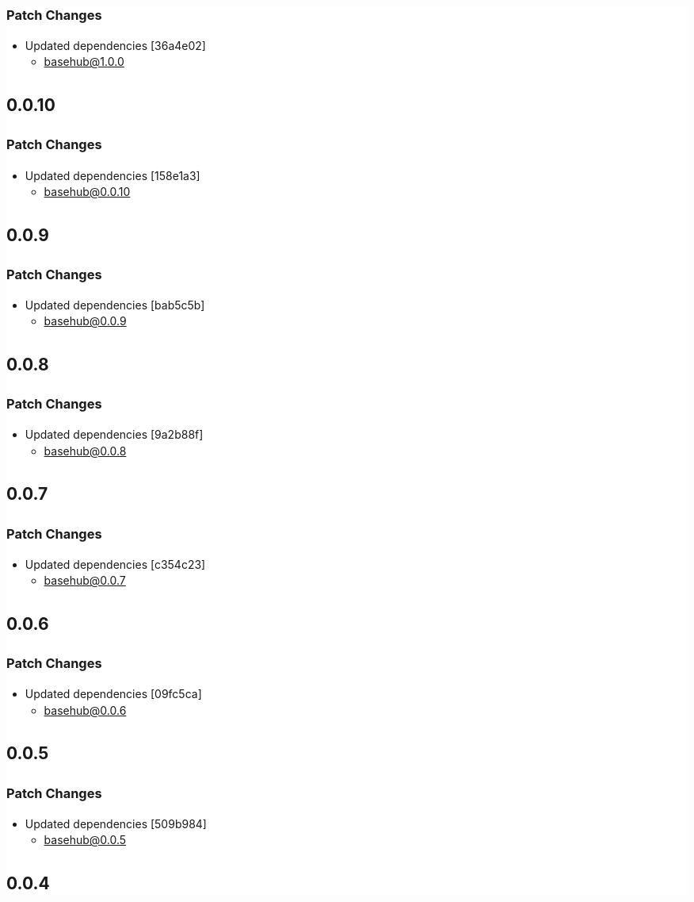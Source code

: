 ### Patch Changes

- Updated dependencies [36a4e02]
  - basehub@1.0.0

## 0.0.10

### Patch Changes

- Updated dependencies [158e1a3]
  - basehub@0.0.10

## 0.0.9

### Patch Changes

- Updated dependencies [bab5c5b]
  - basehub@0.0.9

## 0.0.8

### Patch Changes

- Updated dependencies [9a2b88f]
  - basehub@0.0.8

## 0.0.7

### Patch Changes

- Updated dependencies [c354c23]
  - basehub@0.0.7

## 0.0.6

### Patch Changes

- Updated dependencies [09fc5ca]
  - basehub@0.0.6

## 0.0.5

### Patch Changes

- Updated dependencies [509b984]
  - basehub@0.0.5

## 0.0.4
